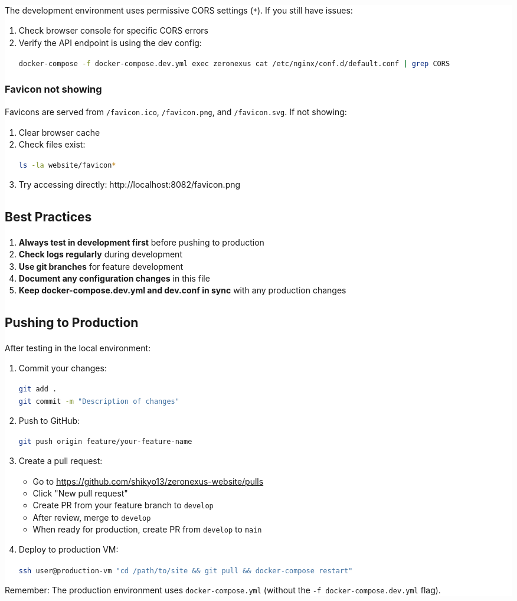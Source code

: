 The development environment uses permissive CORS settings (`*`). If you still have issues:

1. Check browser console for specific CORS errors
2. Verify the API endpoint is using the dev config:
   ```bash
   docker-compose -f docker-compose.dev.yml exec zeronexus cat /etc/nginx/conf.d/default.conf | grep CORS
   ```

### Favicon not showing

Favicons are served from `/favicon.ico`, `/favicon.png`, and `/favicon.svg`. If not showing:

1. Clear browser cache
2. Check files exist:
   ```bash
   ls -la website/favicon*
   ```
3. Try accessing directly: http://localhost:8082/favicon.png

## Best Practices

1. **Always test in development first** before pushing to production
2. **Check logs regularly** during development
3. **Use git branches** for feature development
4. **Document any configuration changes** in this file
5. **Keep docker-compose.dev.yml and dev.conf in sync** with any production changes

## Pushing to Production

After testing in the local environment:

1. Commit your changes:
   ```bash
   git add .
   git commit -m "Description of changes"
   ```

2. Push to GitHub:
   ```bash
   git push origin feature/your-feature-name
   ```

3. Create a pull request:
   - Go to https://github.com/shikyo13/zeronexus-website/pulls
   - Click "New pull request"
   - Create PR from your feature branch to `develop`
   - After review, merge to `develop`
   - When ready for production, create PR from `develop` to `main`

3. Deploy to production VM:
   ```bash
   ssh user@production-vm "cd /path/to/site && git pull && docker-compose restart"
   ```

Remember: The production environment uses `docker-compose.yml` (without the `-f docker-compose.dev.yml` flag).